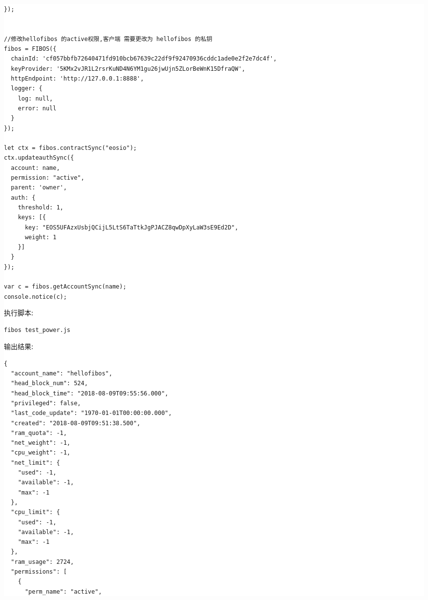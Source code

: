 ```
});


//修改hellofibos 的active权限,客户端 需要更改为 hellofibos 的私钥
fibos = FIBOS({
  chainId: 'cf057bbfb72640471fd910bcb67639c22df9f92470936cddc1ade0e2f2e7dc4f',
  keyProvider: '5KMx2vJR1L2rsrKuND4N6YM1gu26jwUjn5ZLorBeWnK15DfraQW',
  httpEndpoint: 'http://127.0.0.1:8888',
  logger: {
    log: null,
    error: null
  }
});

let ctx = fibos.contractSync("eosio");
ctx.updateauthSync({
  account: name,
  permission: "active",
  parent: 'owner',
  auth: {
    threshold: 1,
    keys: [{
      key: "EOS5UFAzxUsbjQCijL5LtS6TaTtkJgPJACZ8qwDpXyLaW3sE9Ed2D",
      weight: 1
    }]
  }
});

var c = fibos.getAccountSync(name);
console.notice(c);
```

执行脚本:

```
fibos test_power.js
```

输出结果:

```
{
  "account_name": "hellofibos",
  "head_block_num": 524,
  "head_block_time": "2018-08-09T09:55:56.000",
  "privileged": false,
  "last_code_update": "1970-01-01T00:00:00.000",
  "created": "2018-08-09T09:51:38.500",
  "ram_quota": -1,
  "net_weight": -1,
  "cpu_weight": -1,
  "net_limit": {
    "used": -1,
    "available": -1,
    "max": -1
  },
  "cpu_limit": {
    "used": -1,
    "available": -1,
    "max": -1
  },
  "ram_usage": 2724,
  "permissions": [
    {
      "perm_name": "active",
```